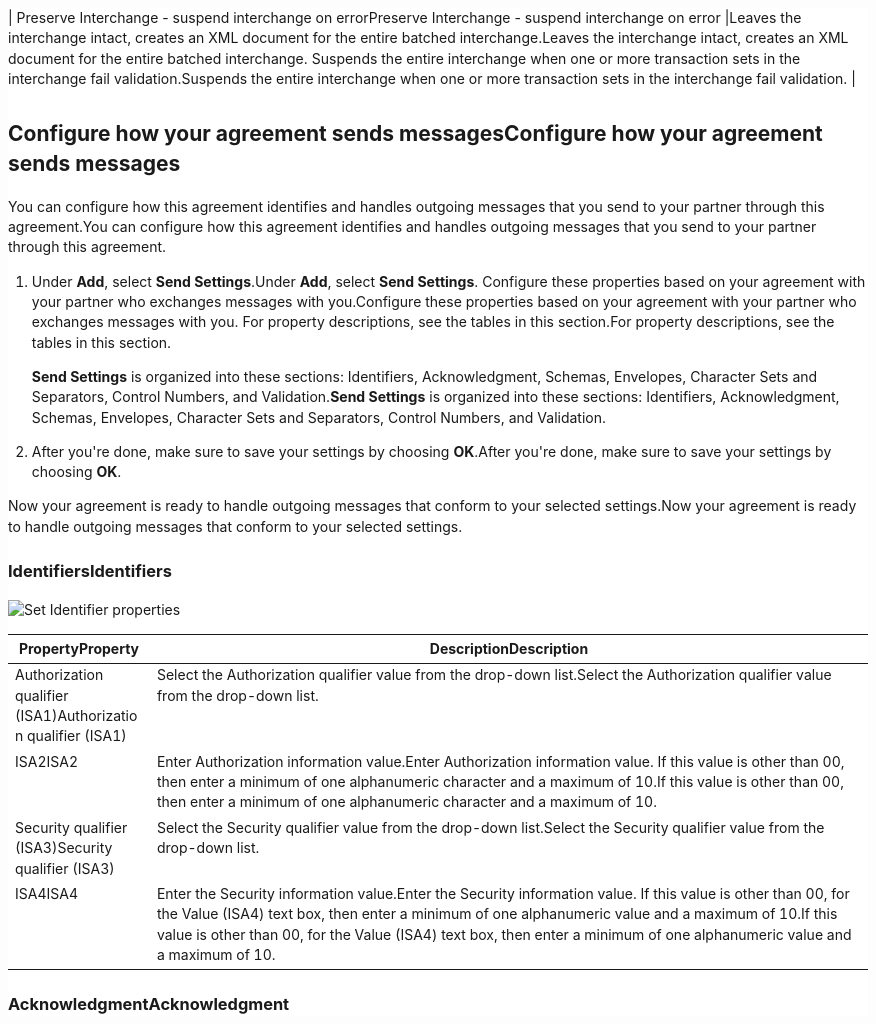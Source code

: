 | <span data-ttu-id="04775-272">Preserve Interchange - suspend interchange on error</span><span class="sxs-lookup"><span data-stu-id="04775-272">Preserve Interchange - suspend interchange on error</span></span> |<span data-ttu-id="04775-273">Leaves the interchange intact, creates an XML document for the entire batched interchange.</span><span class="sxs-lookup"><span data-stu-id="04775-273">Leaves the interchange intact, creates an XML document for the entire batched interchange.</span></span> <span data-ttu-id="04775-274">Suspends the entire interchange when one or more transaction sets in the interchange fail validation.</span><span class="sxs-lookup"><span data-stu-id="04775-274">Suspends the entire interchange when one or more transaction sets in the interchange fail validation.</span></span> |

## <a name="configure-how-your-agreement-sends-messages"></a><span data-ttu-id="04775-275">Configure how your agreement sends messages</span><span class="sxs-lookup"><span data-stu-id="04775-275">Configure how your agreement sends messages</span></span>

<span data-ttu-id="04775-276">You can configure how this agreement identifies and handles outgoing messages that you send to your partner through this agreement.</span><span class="sxs-lookup"><span data-stu-id="04775-276">You can configure how this agreement identifies and handles outgoing messages that you send to your partner through this agreement.</span></span>

1.  <span data-ttu-id="04775-277">Under **Add**, select **Send Settings**.</span><span class="sxs-lookup"><span data-stu-id="04775-277">Under **Add**, select **Send Settings**.</span></span>
<span data-ttu-id="04775-278">Configure these properties based on your agreement with your partner who exchanges messages with you.</span><span class="sxs-lookup"><span data-stu-id="04775-278">Configure these properties based on your agreement with your partner who exchanges messages with you.</span></span> <span data-ttu-id="04775-279">For property descriptions, see the tables in this section.</span><span class="sxs-lookup"><span data-stu-id="04775-279">For property descriptions, see the tables in this section.</span></span>

    <span data-ttu-id="04775-280">**Send Settings** is organized into these sections: Identifiers, Acknowledgment, Schemas, Envelopes, Character Sets and Separators, Control Numbers, and Validation.</span><span class="sxs-lookup"><span data-stu-id="04775-280">**Send Settings** is organized into these sections: Identifiers, Acknowledgment, Schemas, Envelopes, Character Sets and Separators, Control Numbers, and Validation.</span></span>

2. <span data-ttu-id="04775-281">After you're done, make sure to save your settings by choosing **OK**.</span><span class="sxs-lookup"><span data-stu-id="04775-281">After you're done, make sure to save your settings by choosing **OK**.</span></span>

<span data-ttu-id="04775-282">Now your agreement is ready to handle outgoing messages that conform to your selected settings.</span><span class="sxs-lookup"><span data-stu-id="04775-282">Now your agreement is ready to handle outgoing messages that conform to your selected settings.</span></span>

### <a name="identifiers"></a><span data-ttu-id="04775-283">Identifiers</span><span class="sxs-lookup"><span data-stu-id="04775-283">Identifiers</span></span>

![Set Identifier properties](https://docstestmedia1.blob.core.windows.net/azure-media/articles/logic-apps/media/logic-apps-enterprise-integration-x12/x12-4.png)  

| <span data-ttu-id="04775-285">Property</span><span class="sxs-lookup"><span data-stu-id="04775-285">Property</span></span> | <span data-ttu-id="04775-286">Description</span><span class="sxs-lookup"><span data-stu-id="04775-286">Description</span></span> |
| --- | --- |
| <span data-ttu-id="04775-287">Authorization qualifier (ISA1)</span><span class="sxs-lookup"><span data-stu-id="04775-287">Authorization qualifier (ISA1)</span></span> |<span data-ttu-id="04775-288">Select the Authorization qualifier value from the drop-down list.</span><span class="sxs-lookup"><span data-stu-id="04775-288">Select the Authorization qualifier value from the drop-down list.</span></span> |
| <span data-ttu-id="04775-289">ISA2</span><span class="sxs-lookup"><span data-stu-id="04775-289">ISA2</span></span> |<span data-ttu-id="04775-290">Enter Authorization information value.</span><span class="sxs-lookup"><span data-stu-id="04775-290">Enter Authorization information value.</span></span> <span data-ttu-id="04775-291">If this value is other than 00, then enter a minimum of one alphanumeric character and a maximum of 10.</span><span class="sxs-lookup"><span data-stu-id="04775-291">If this value is other than 00, then enter a minimum of one alphanumeric character and a maximum of 10.</span></span> |
| <span data-ttu-id="04775-292">Security qualifier (ISA3)</span><span class="sxs-lookup"><span data-stu-id="04775-292">Security qualifier (ISA3)</span></span> |<span data-ttu-id="04775-293">Select the Security qualifier value from the drop-down list.</span><span class="sxs-lookup"><span data-stu-id="04775-293">Select the Security qualifier value from the drop-down list.</span></span> |
| <span data-ttu-id="04775-294">ISA4</span><span class="sxs-lookup"><span data-stu-id="04775-294">ISA4</span></span> |<span data-ttu-id="04775-295">Enter the Security information value.</span><span class="sxs-lookup"><span data-stu-id="04775-295">Enter the Security information value.</span></span> <span data-ttu-id="04775-296">If this value is other than 00, for the Value (ISA4) text box, then enter a minimum of one alphanumeric value and a maximum of 10.</span><span class="sxs-lookup"><span data-stu-id="04775-296">If this value is other than 00, for the Value (ISA4) text box, then enter a minimum of one alphanumeric value and a maximum of 10.</span></span> |

### <a name="acknowledgment"></a><span data-ttu-id="04775-297">Acknowledgment</span><span class="sxs-lookup"><span data-stu-id="04775-297">Acknowledgment</span></span>
